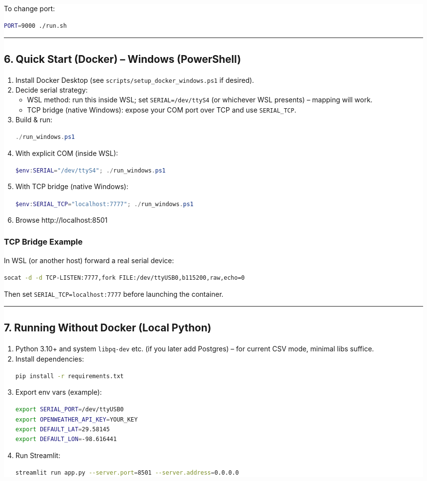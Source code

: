 To change port:
```bash
PORT=9000 ./run.sh
```

---
## 6. Quick Start (Docker) – Windows (PowerShell)
1. Install Docker Desktop (see `scripts/setup_docker_windows.ps1` if desired).
2. Decide serial strategy:
   - WSL method: run this inside WSL; set `SERIAL=/dev/ttyS4` (or whichever WSL presents) – mapping will work.
   - TCP bridge (native Windows): expose your COM port over TCP and use `SERIAL_TCP`.
3. Build & run:
   ```powershell
   ./run_windows.ps1
   ```
4. With explicit COM (inside WSL):
   ```powershell
   $env:SERIAL="/dev/ttyS4"; ./run_windows.ps1
   ```
5. With TCP bridge (native Windows):
   ```powershell
   $env:SERIAL_TCP="localhost:7777"; ./run_windows.ps1
   ```
6. Browse http://localhost:8501

### TCP Bridge Example
In WSL (or another host) forward a real serial device:
```bash
socat -d -d TCP-LISTEN:7777,fork FILE:/dev/ttyUSB0,b115200,raw,echo=0
```
Then set `SERIAL_TCP=localhost:7777` before launching the container.

---
## 7. Running Without Docker (Local Python)
1. Python 3.10+ and system `libpq-dev` etc. (if you later add Postgres) – for current CSV mode, minimal libs suffice.
2. Install dependencies:
   ```bash
   pip install -r requirements.txt
   ```
3. Export env vars (example):
   ```bash
   export SERIAL_PORT=/dev/ttyUSB0
   export OPENWEATHER_API_KEY=YOUR_KEY
   export DEFAULT_LAT=29.58145
   export DEFAULT_LON=-98.616441
   ```
4. Run Streamlit:
   ```bash
   streamlit run app.py --server.port=8501 --server.address=0.0.0.0
   ```
